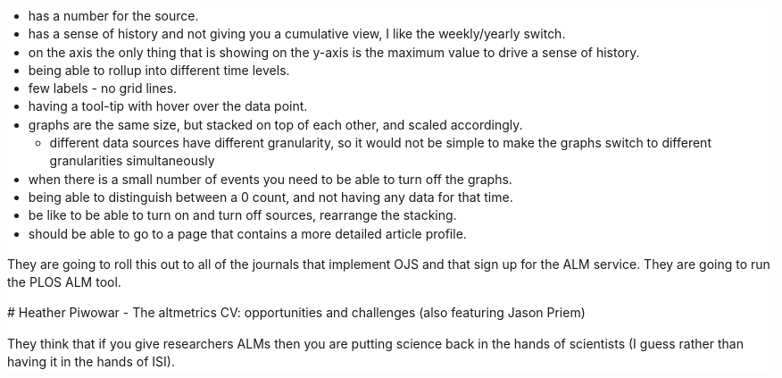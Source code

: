 - has a number for the source.  
- has a sense of history and not giving you a cumulative view, I like the weekly/yearly switch.  
- on the axis the only thing that is showing on the y-axis is the maximum value to drive a sense of history.    
- being able to rollup into different time levels.  
- few labels - no grid lines.  
- having a tool-tip with hover over the data point.  
- graphs are the same size, but stacked on top of each other, and scaled accordingly.  
	- different data sources have different granularity, so it would not be simple to make the graphs switch to different   granularities simultaneously 
- when there is a small number of events you need to be able to turn off the graphs.  
- being able to distinguish between a 0 count, and not having any data for that time.  
- be like to be able to turn on and turn off sources, rearrange the stacking.   
- should be able to go to a page that contains a more detailed article profile.   

They are going to roll this out to all of the journals that implement OJS and that sign up for the ALM service. They are going to run the PLOS ALM tool.



# Heather Piwowar - The altmetrics CV: opportunities and challenges (also featuring Jason Priem)

They think that if you give researchers ALMs then you are putting science back in the hands of scientists (I guess rather than having it in the hands of ISI).
